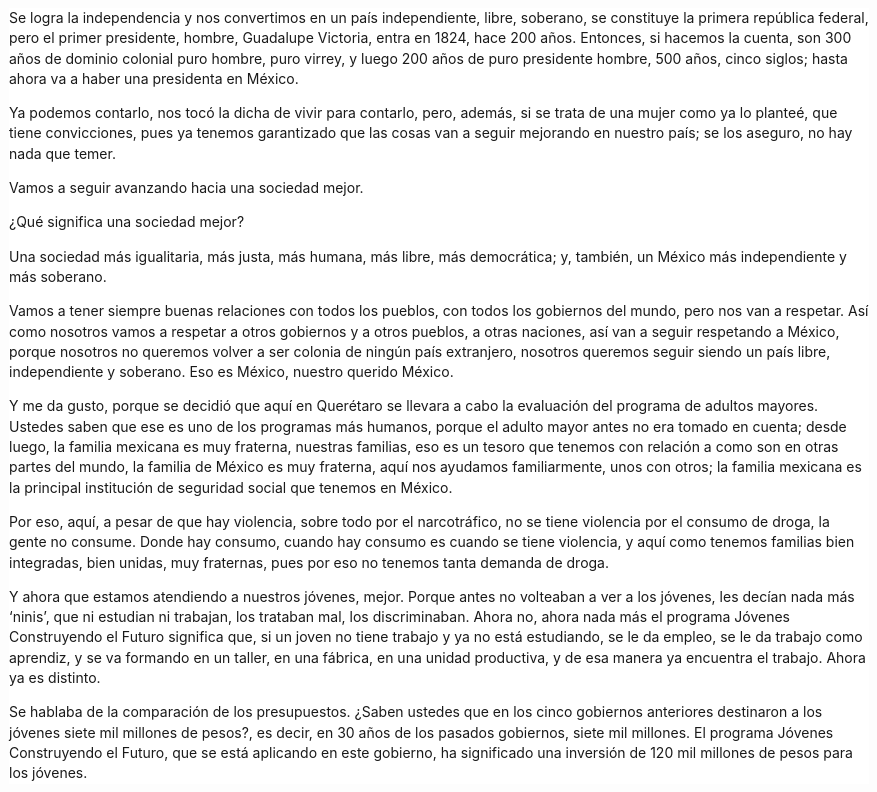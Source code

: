 Se logra la independencia y nos convertimos en un país independiente, libre,
soberano, se constituye la primera república federal, pero el primer
presidente, hombre, Guadalupe Victoria, entra en 1824, hace 200 años.
Entonces, si hacemos la cuenta, son 300 años de dominio colonial puro hombre,
puro virrey, y luego 200 años de puro presidente hombre, 500 años, cinco
siglos; hasta ahora va a haber una presidenta en México.

Ya podemos contarlo, nos tocó la dicha de vivir para contarlo, pero, además,
si se trata de una mujer como ya lo planteé, que tiene convicciones, pues ya
tenemos garantizado que las cosas van a seguir mejorando en nuestro país; se
los aseguro, no hay nada que temer.

Vamos a seguir avanzando hacia una sociedad mejor.

¿Qué significa una sociedad mejor?

Una sociedad más igualitaria, más justa, más humana, más libre, más
democrática; y, también, un México más independiente y más soberano.

Vamos a tener siempre buenas relaciones con todos los pueblos, con todos los
gobiernos del mundo, pero nos van a respetar. Así como nosotros vamos a
respetar a otros gobiernos y a otros pueblos, a otras naciones, así van a
seguir respetando a México, porque nosotros no queremos volver a ser colonia
de ningún país extranjero, nosotros queremos seguir siendo un país libre,
independiente y soberano. Eso es México, nuestro querido México.

Y me da gusto, porque se decidió que aquí en Querétaro se llevara a cabo la
evaluación del programa de adultos mayores. Ustedes saben que ese es uno de
los programas más humanos, porque el adulto mayor antes no era tomado en
cuenta; desde luego, la familia mexicana es muy fraterna, nuestras familias,
eso es un tesoro que tenemos con relación a como son en otras partes del
mundo, la familia de México es muy fraterna, aquí nos ayudamos familiarmente,
unos con otros; la familia mexicana es la principal institución de seguridad
social que tenemos en México.

Por eso, aquí, a pesar de que hay violencia, sobre todo por el narcotráfico,
no se tiene violencia por el consumo de droga, la gente no consume. Donde hay
consumo, cuando hay consumo es cuando se tiene violencia, y aquí como tenemos
familias bien integradas, bien unidas, muy fraternas, pues por eso no tenemos
tanta demanda de droga.

Y ahora que estamos atendiendo a nuestros jóvenes, mejor. Porque antes no
volteaban a ver a los jóvenes, les decían nada más ‘ninis’, que ni estudian ni
trabajan, los trataban mal, los discriminaban. Ahora no, ahora nada más el
programa Jóvenes Construyendo el Futuro significa que, si un joven no tiene
trabajo y ya no está estudiando, se le da empleo, se le da trabajo como
aprendiz, y se va formando en un taller, en una fábrica, en una unidad
productiva, y de esa manera ya encuentra el trabajo. Ahora ya es distinto.

Se hablaba de la comparación de los presupuestos. ¿Saben ustedes que en los
cinco gobiernos anteriores destinaron a los jóvenes siete mil millones de
pesos?, es decir, en 30 años de los pasados gobiernos, siete mil millones. El
programa Jóvenes Construyendo el Futuro, que se está aplicando en este
gobierno, ha significado una inversión de 120 mil millones de pesos para los
jóvenes.
